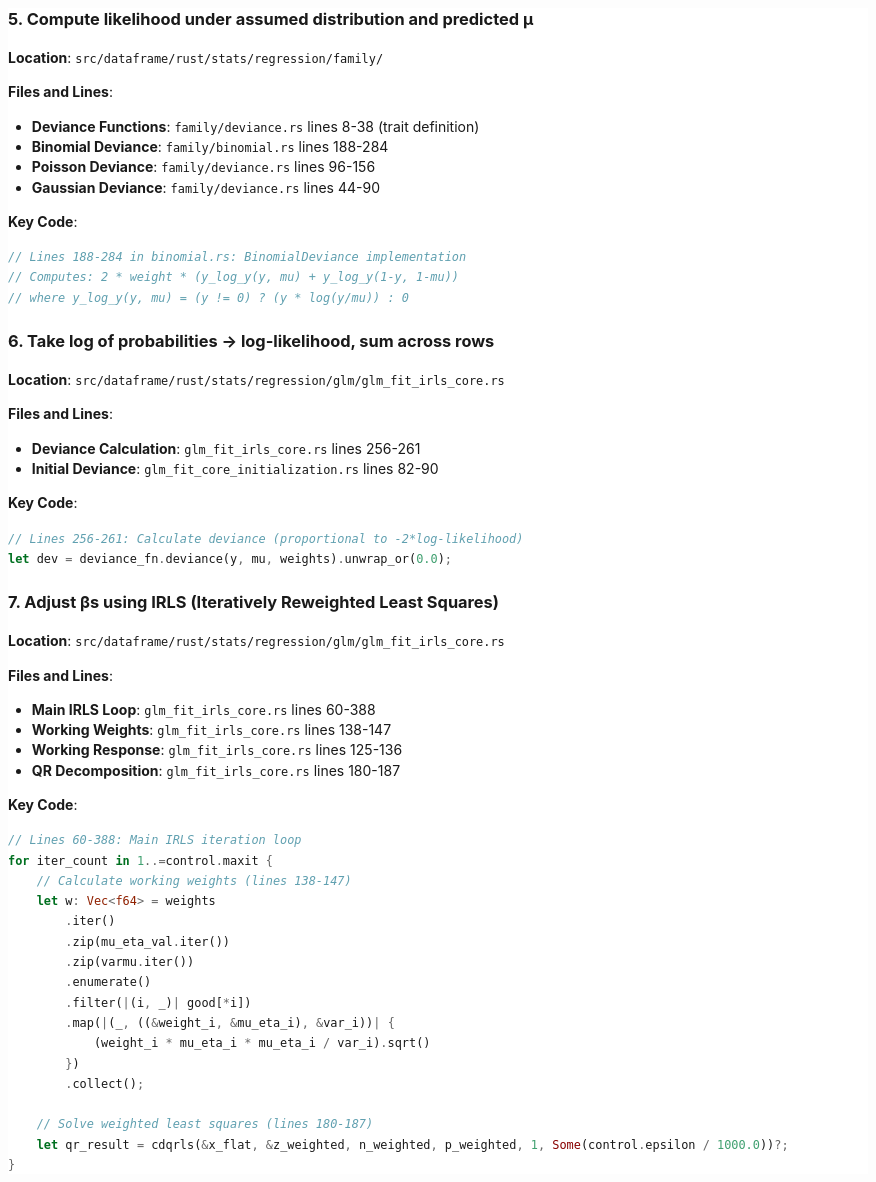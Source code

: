 ### 5. Compute likelihood under assumed distribution and predicted μ

**Location**: `src/dataframe/rust/stats/regression/family/`

**Files and Lines**:
- **Deviance Functions**: `family/deviance.rs` lines 8-38 (trait definition)
- **Binomial Deviance**: `family/binomial.rs` lines 188-284
- **Poisson Deviance**: `family/deviance.rs` lines 96-156
- **Gaussian Deviance**: `family/deviance.rs` lines 44-90

**Key Code**:
```rust
// Lines 188-284 in binomial.rs: BinomialDeviance implementation
// Computes: 2 * weight * (y_log_y(y, mu) + y_log_y(1-y, 1-mu))
// where y_log_y(y, mu) = (y != 0) ? (y * log(y/mu)) : 0
```

### 6. Take log of probabilities → log-likelihood, sum across rows

**Location**: `src/dataframe/rust/stats/regression/glm/glm_fit_irls_core.rs`

**Files and Lines**:
- **Deviance Calculation**: `glm_fit_irls_core.rs` lines 256-261
- **Initial Deviance**: `glm_fit_core_initialization.rs` lines 82-90

**Key Code**:
```rust
// Lines 256-261: Calculate deviance (proportional to -2*log-likelihood)
let dev = deviance_fn.deviance(y, mu, weights).unwrap_or(0.0);
```

### 7. Adjust βs using IRLS (Iteratively Reweighted Least Squares)

**Location**: `src/dataframe/rust/stats/regression/glm/glm_fit_irls_core.rs`

**Files and Lines**:
- **Main IRLS Loop**: `glm_fit_irls_core.rs` lines 60-388
- **Working Weights**: `glm_fit_irls_core.rs` lines 138-147
- **Working Response**: `glm_fit_irls_core.rs` lines 125-136
- **QR Decomposition**: `glm_fit_irls_core.rs` lines 180-187

**Key Code**:
```rust
// Lines 60-388: Main IRLS iteration loop
for iter_count in 1..=control.maxit {
    // Calculate working weights (lines 138-147)
    let w: Vec<f64> = weights
        .iter()
        .zip(mu_eta_val.iter())
        .zip(varmu.iter())
        .enumerate()
        .filter(|(i, _)| good[*i])
        .map(|(_, ((&weight_i, &mu_eta_i), &var_i))| {
            (weight_i * mu_eta_i * mu_eta_i / var_i).sqrt()
        })
        .collect();
    
    // Solve weighted least squares (lines 180-187)
    let qr_result = cdqrls(&x_flat, &z_weighted, n_weighted, p_weighted, 1, Some(control.epsilon / 1000.0))?;
}
```
